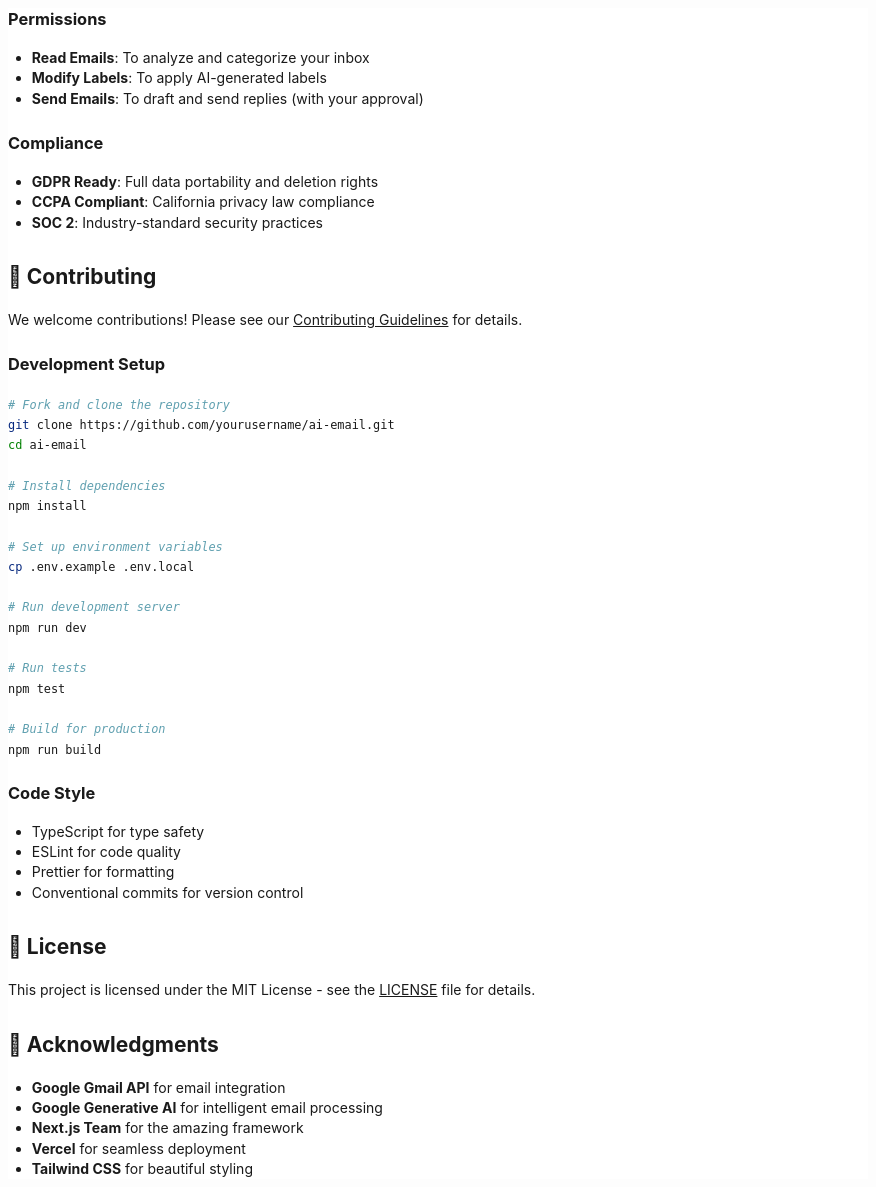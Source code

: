 ### Permissions
- **Read Emails**: To analyze and categorize your inbox
- **Modify Labels**: To apply AI-generated labels
- **Send Emails**: To draft and send replies (with your approval)

### Compliance
- **GDPR Ready**: Full data portability and deletion rights
- **CCPA Compliant**: California privacy law compliance
- **SOC 2**: Industry-standard security practices

## 🤝 Contributing

We welcome contributions! Please see our [Contributing Guidelines](CONTRIBUTING.md) for details.

### Development Setup
```bash
# Fork and clone the repository
git clone https://github.com/yourusername/ai-email.git
cd ai-email

# Install dependencies
npm install

# Set up environment variables
cp .env.example .env.local

# Run development server
npm run dev

# Run tests
npm test

# Build for production
npm run build
```

### Code Style
- TypeScript for type safety
- ESLint for code quality
- Prettier for formatting
- Conventional commits for version control

## 📄 License

This project is licensed under the MIT License - see the [LICENSE](LICENSE) file for details.

## 🙏 Acknowledgments

- **Google Gmail API** for email integration
- **Google Generative AI** for intelligent email processing
- **Next.js Team** for the amazing framework
- **Vercel** for seamless deployment
- **Tailwind CSS** for beautiful styling
